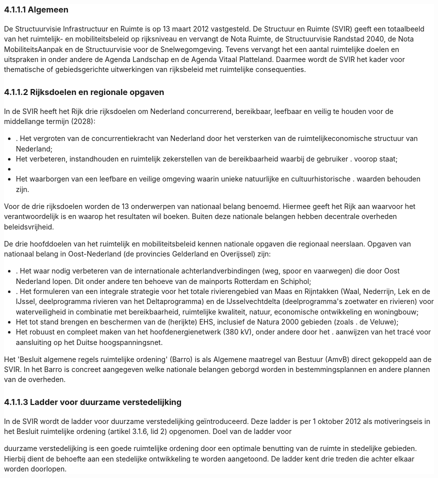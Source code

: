 ### 4.1.1.1 Algemeen

De Structuurvisie Infrastructuur en Ruimte is op 13 maart 2012 vastgesteld. De Structuur en Ruimte (SVIR) geeft een totaalbeeld van het ruimtelijk- en mobiliteitsbeleid op rijksniveau en vervangt de Nota Ruimte, de Structuurvisie Randstad 2040, de Nota MobiliteitsAanpak en de Structuurvisie voor de Snelwegomgeving. Tevens vervangt het een aantal ruimtelijke doelen en uitspraken in onder andere de Agenda Landschap en de Agenda Vitaal Platteland. Daarmee wordt de SVIR het kader voor thematische of gebiedsgerichte uitwerkingen van rijksbeleid met ruimtelijke consequenties.

### 4.1.1.2 Rijksdoelen en regionale opgaven

In de SVIR heeft het Rijk drie rijksdoelen om Nederland concurrerend, bereikbaar, leefbaar en veilig te houden voor de middellange termijn (2028):

- . Het vergroten van de concurrentiekracht van Nederland door het versterken van de ruimtelijkeconomische structuur van Nederland;
- Het verbeteren, instandhouden en ruimtelijk zekerstellen van de bereikbaarheid waarbij de gebruiker . voorop staat;
- 
- Het waarborgen van een leefbare en veilige omgeving waarin unieke natuurlijke en cultuurhistorische . waarden behouden zijn.

Voor de drie rijksdoelen worden de 13 onderwerpen van nationaal belang benoemd. Hiermee geeft het Rijk aan waarvoor het verantwoordelijk is en waarop het resultaten wil boeken. Buiten deze nationale belangen hebben decentrale overheden beleidsvrijheid.

De drie hoofddoelen van het ruimtelijk en mobiliteitsbeleid kennen nationale opgaven die regionaal neerslaan. Opgaven van nationaal belang in Oost-Nederland (de provincies Gelderland en Overijssel) zijn:

- . Het waar nodig verbeteren van de internationale achterlandverbindingen (weg, spoor en vaarwegen) die door Oost Nederland lopen. Dit onder andere ten behoeve van de mainports Rotterdam en Schiphol;
- . Het formuleren van een integrale strategie voor het totale rivierengebied van Maas en Rijntakken (Waal, Nederrijn, Lek en de IJssel, deelprogramma rivieren van het Deltaprogramma) en de lJsselvechtdelta (deelprogramma's zoetwater en rivieren) voor waterveiligheid in combinatie met bereikbaarheid, ruimtelijke kwaliteit, natuur, economische ontwikkeling en woningbouw;
- Het tot stand brengen en beschermen van de (herijkte) EHS, inclusief de Natura 2000 gebieden (zoals . de Veluwe);
- Het robuust en compleet maken van het hoofdenergienetwerk (380 kV), onder andere door het . aanwijzen van het tracé voor aansluiting op het Duitse hoogspanningsnet.

Het 'Besluit algemene regels ruimtelijke ordening' (Barro) is als Algemene maatregel van Bestuur (AmvB) direct gekoppeld aan de SVIR. In het Barro is concreet aangegeven welke nationale belangen geborgd worden in bestemmingsplannen en andere plannen van de overheden.

### 4.1.1.3 Ladder voor duurzame verstedelijking

In de SVIR wordt de ladder voor duurzame verstedelijking geïntroduceerd. Deze ladder is per 1 oktober 2012 als motiveringseis in het Besluit ruimtelijke ordening (artikel 3.1.6, lid 2) opgenomen. Doel van de ladder voor

duurzame verstedelijking is een goede ruimtelijke ordening door een optimale benutting van de ruimte in stedelijke gebieden. Hierbij dient de behoefte aan een stedelijke ontwikkeling te worden aangetoond. De ladder kent drie treden die achter elkaar worden doorlopen.
